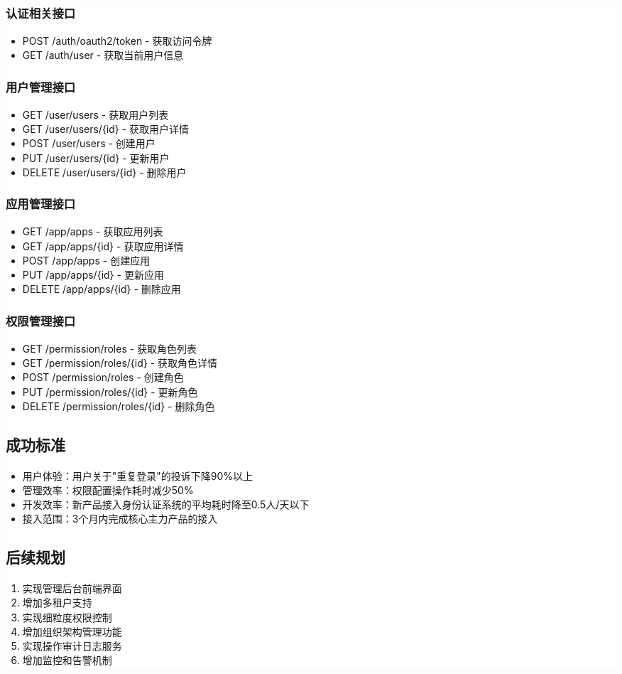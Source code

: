 ### 认证相关接口
- POST /auth/oauth2/token - 获取访问令牌
- GET /auth/user - 获取当前用户信息

### 用户管理接口
- GET /user/users - 获取用户列表
- GET /user/users/{id} - 获取用户详情
- POST /user/users - 创建用户
- PUT /user/users/{id} - 更新用户
- DELETE /user/users/{id} - 删除用户

### 应用管理接口
- GET /app/apps - 获取应用列表
- GET /app/apps/{id} - 获取应用详情
- POST /app/apps - 创建应用
- PUT /app/apps/{id} - 更新应用
- DELETE /app/apps/{id} - 删除应用

### 权限管理接口
- GET /permission/roles - 获取角色列表
- GET /permission/roles/{id} - 获取角色详情
- POST /permission/roles - 创建角色
- PUT /permission/roles/{id} - 更新角色
- DELETE /permission/roles/{id} - 删除角色

## 成功标准

- 用户体验：用户关于"重复登录"的投诉下降90%以上
- 管理效率：权限配置操作耗时减少50%
- 开发效率：新产品接入身份认证系统的平均耗时降至0.5人/天以下
- 接入范围：3个月内完成核心主力产品的接入

## 后续规划

1. 实现管理后台前端界面
2. 增加多租户支持
3. 实现细粒度权限控制
4. 增加组织架构管理功能
5. 实现操作审计日志服务
6. 增加监控和告警机制